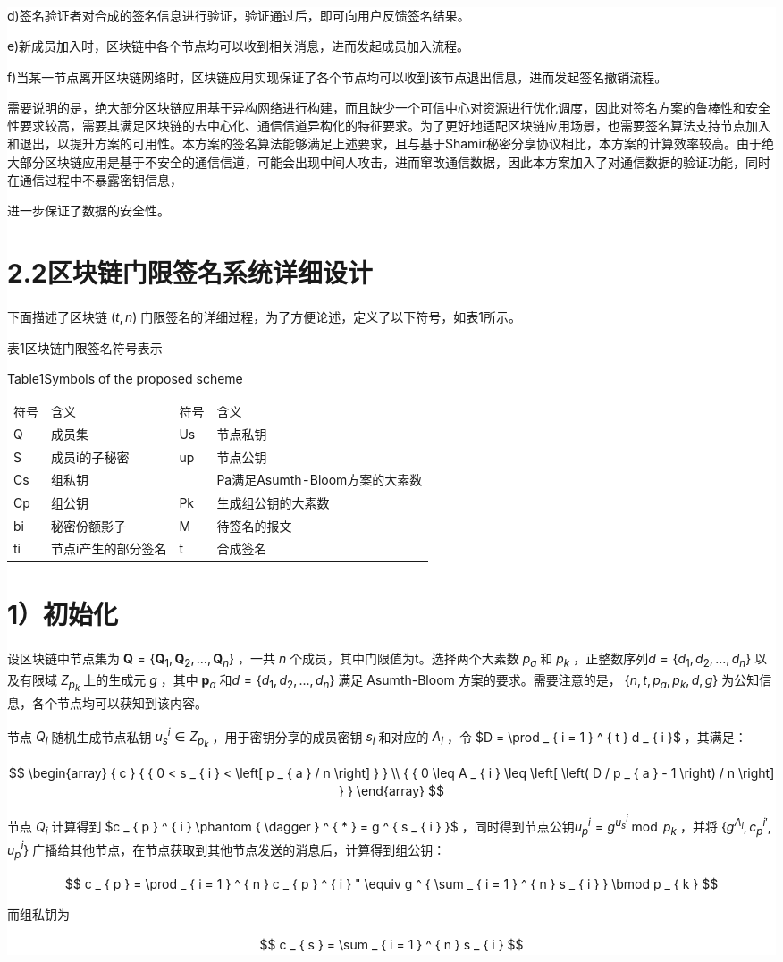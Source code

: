 d)签名验证者对合成的签名信息进行验证，验证通过后，即可向用户反馈签名结果。

e)新成员加入时，区块链中各个节点均可以收到相关消息，进而发起成员加入流程。

f)当某一节点离开区块链网络时，区块链应用实现保证了各个节点均可以收到该节点退出信息，进而发起签名撤销流程。

需要说明的是，绝大部分区块链应用基于异构网络进行构建，而且缺少一个可信中心对资源进行优化调度，因此对签名方案的鲁棒性和安全性要求较高，需要其满足区块链的去中心化、通信信道异构化的特征要求。为了更好地适配区块链应用场景，也需要签名算法支持节点加入和退出，以提升方案的可用性。本方案的签名算法能够满足上述要求，且与基于Shamir秘密分享协议相比，本方案的计算效率较高。由于绝大部分区块链应用是基于不安全的通信信道，可能会出现中间人攻击，进而窜改通信数据，因此本方案加入了对通信数据的验证功能，同时在通信过程中不暴露密钥信息，

进一步保证了数据的安全性。

# 2.2区块链门限签名系统详细设计

下面描述了区块链 $( t , n )$ 门限签名的详细过程，为了方便论述，定义了以下符号，如表1所示。

表1区块链门限签名符号表示

Table1Symbols of the proposed scheme   

<html><body><table><tr><td>符号</td><td>含义</td><td>符号</td><td>含义</td></tr><tr><td>Q</td><td>成员集</td><td>Us</td><td>节点私钥</td></tr><tr><td>S</td><td>成员i的子秘密</td><td>up</td><td>节点公钥</td></tr><tr><td>Cs</td><td>组私钥</td><td></td><td>Pa满足Asumth-Bloom方案的大素数</td></tr><tr><td>Cp</td><td>组公钥</td><td>Pk</td><td>生成组公钥的大素数</td></tr><tr><td>bi</td><td>秘密份额影子</td><td>M</td><td>待签名的报文</td></tr><tr><td>ti</td><td>节点i产生的部分签名</td><td>t</td><td>合成签名</td></tr></table></body></html>

# 1）初始化

设区块链中节点集为 $\boldsymbol { Q } = \left\{ \boldsymbol { Q } _ { 1 } , \boldsymbol { Q } _ { 2 } , . . . , \boldsymbol { Q } _ { n } \right\}$ ，一共 $n$ 个成员，其中门限值为t。选择两个大素数 $p _ { a }$ 和 $p _ { k }$ ，正整数序列$d = \{ d _ { 1 } , d _ { 2 } , . . . , d _ { n } \}$ 以及有限域 $Z _ { p _ { k } }$ 上的生成元 $g$ ，其中 $\boldsymbol { p } _ { a }$ 和$d = \{ d _ { 1 } , d _ { 2 } , . . . , d _ { n } \}$ 满足 Asumth-Bloom 方案的要求。需要注意的是， $\{ n , t , p _ { a } , p _ { k } , d , g \}$ 为公知信息，各个节点均可以获知到该内容。

节点 $Q _ { i }$ 随机生成节点私钥 $u _ { s } ^ { i } \in Z _ { p _ { k } }$ ，用于密钥分享的成员密钥 $s _ { i }$ 和对应的 $A _ { i }$ ，令 $D = \prod _ { i = 1 } ^ { t } d _ { i }$ ，其满足：

$$
\begin{array} { c } { { 0 < s _ { i } < \left[ p _ { a } / n \right] } } \\ { { 0 \leq A _ { i } \leq \left[ \left( D / p _ { a } - 1 \right) / n \right] } } \end{array}
$$

节点 $Q _ { i }$ 计算得到 $c _ { p } ^ { i } \phantom { \dagger } ^ { * } = g ^ { s _ { i } }$ ，同时得到节点公钥$u _ { p } ^ { i } = g ^ { u _ { s } ^ { i } } { \bmod { p _ { k } } }$ ，并将 $\{ g ^ { A _ { i } } , c _ { p } ^ { i } ^ { \prime } , u _ { p } ^ { i } \}$ 广播给其他节点，在节点获取到其他节点发送的消息后，计算得到组公钥：

$$
c _ { p } = \prod _ { i = 1 } ^ { n } c _ { p } ^ { i } " \equiv g ^ { \sum _ { i = 1 } ^ { n } s _ { i } } \bmod p _ { k }
$$

而组私钥为

$$
c _ { s } = \sum _ { i = 1 } ^ { n } s _ { i }
$$

